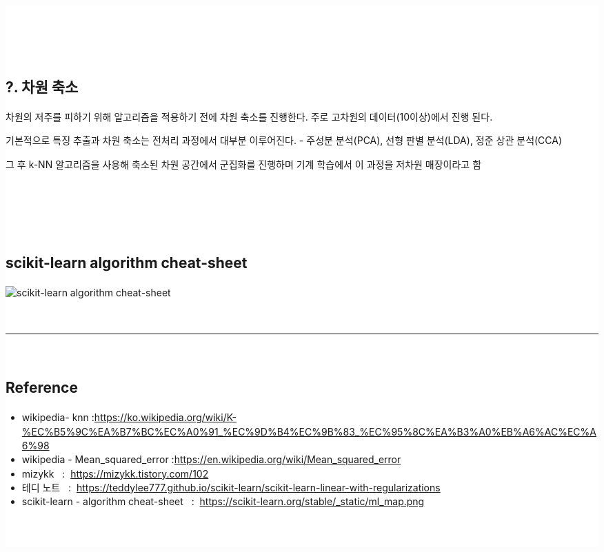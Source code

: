 <br>

```py

```

<br><br>




## ?. 차원 축소

차원의 저주를 피하기 위해 알고리즘을 적용하기 전에 차원 축소를 진행한다. 
주로 고차원의 데이터(10이상)에서 진행 된다.

기본적으로 특징 추출과 차원 축소는 전처리 과정에서 대부분 이루어진다. 
    - 주성분 분석(PCA), 선형 판별 분석(LDA), 정준 상관 분석(CCA)

그 후 k-NN 알고리즘을 사용해 축소된 차원 공간에서 군집화를 진행하며 기계 학습에서 이 과정을 저차원 매장이라고 함


<br>

```py

```

<br><br>




## scikit-learn algorithm cheat-sheet

![scikit-learn algorithm cheat-sheet](https://scikit-learn.org/stable/_static/ml_map.png)




<br>

---

<br>

## Reference <br>

- wikipedia- knn :<https://ko.wikipedia.org/wiki/K-%EC%B5%9C%EA%B7%BC%EC%A0%91_%EC%9D%B4%EC%9B%83_%EC%95%8C%EA%B3%A0%EB%A6%AC%EC%A6%98> <br>
- wikipedia - Mean_squared_error :<https://en.wikipedia.org/wiki/Mean_squared_error>
- mizykk &nbsp; : &nbsp;<https://mizykk.tistory.com/102>
- 테디 노트 &nbsp; : &nbsp;<https://teddylee777.github.io/scikit-learn/scikit-learn-linear-with-regularizations>
- scikit-learn - algorithm cheat-sheet &nbsp; : &nbsp;<https://scikit-learn.org/stable/_static/ml_map.png>

<br><br>


